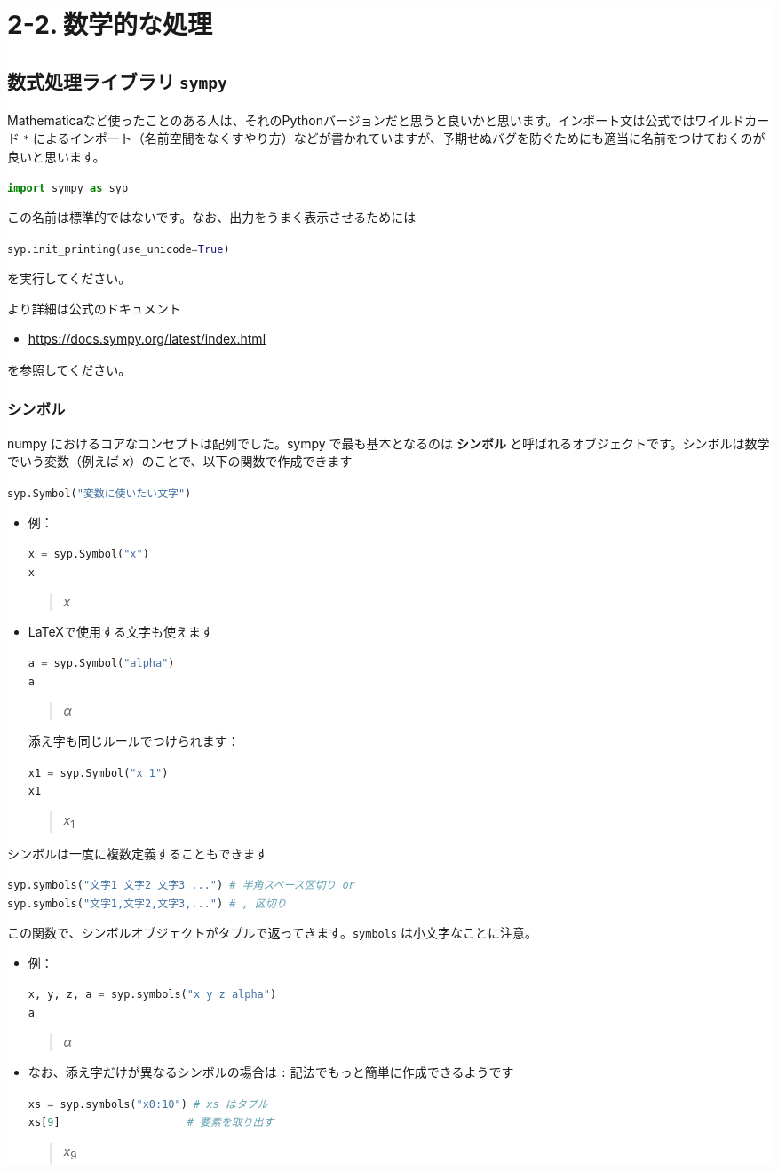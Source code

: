 # 2-2. 数学的な処理

## 数式処理ライブラリ `sympy`

Mathematicaなど使ったことのある人は、それのPythonバージョンだと思うと良いかと思います。インポート文は公式ではワイルドカード `*` によるインポート（名前空間をなくすやり方）などが書かれていますが、予期せぬバグを防ぐためにも適当に名前をつけておくのが良いと思います。
```python
import sympy as syp 
```
この名前は標準的ではないです。なお、出力をうまく表示させるためには
```python
syp.init_printing(use_unicode=True)
```

を実行してください。

より詳細は公式のドキュメント
- https://docs.sympy.org/latest/index.html

を参照してください。

### シンボル

numpy におけるコアなコンセプトは配列でした。sympy で最も基本となるのは **シンボル** と呼ばれるオブジェクトです。シンボルは数学でいう変数（例えば $`x`$）のことで、以下の関数で作成できます
```python
syp.Symbol("変数に使いたい文字")
```
- 例：
    ```python
    x = syp.Symbol("x")
    x
    ```
    > $`x`$
- LaTeXで使用する文字も使えます
    ```python
    a = syp.Symbol("alpha")
    a
    ```
    > $`\alpha`$
    
    添え字も同じルールでつけられます：
    ```python
    x1 = syp.Symbol("x_1")
    x1
    ```
    > $`x_1`$

シンボルは一度に複数定義することもできます
```python
syp.symbols("文字1 文字2 文字3 ...") # 半角スペース区切り or
syp.symbols("文字1,文字2,文字3,...") # , 区切り
```
この関数で、シンボルオブジェクトがタプルで返ってきます。`symbols` は小文字なことに注意。
- 例：
    ```python
    x, y, z, a = syp.symbols("x y z alpha")
    a
    ```
    > $`\alpha`$
- なお、添え字だけが異なるシンボルの場合は `:` 記法でもっと簡単に作成できるようです
    ```python
    xs = syp.symbols("x0:10") # xs はタプル
    xs[9]                    # 要素を取り出す
    ```
    > $`x_9`$